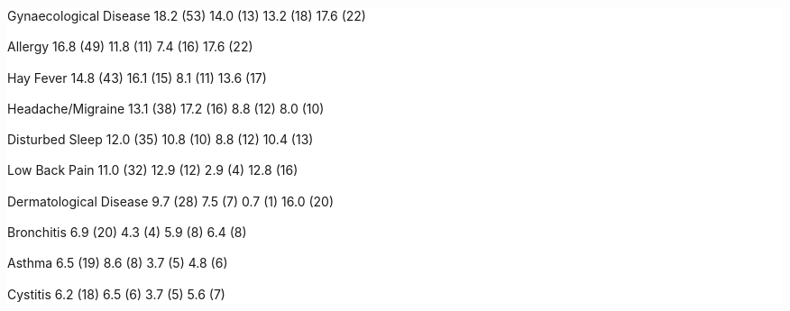 Gynaecological Disease 
18.2 (53) 
14.0 (13) 
13.2 (18) 
17.6 (22) 

Allergy 
16.8 (49) 
11.8 (11) 
7.4 (16) 
17.6 (22) 

Hay Fever 
14.8 (43) 
16.1 (15) 
8.1 (11) 
13.6 (17) 

Headache/Migraine 
13.1 (38) 
17.2 (16) 
8.8 (12) 
8.0 (10) 

Disturbed Sleep 
12.0 (35) 
10.8 (10) 
8.8 (12) 
10.4 (13) 

Low Back Pain 
11.0 (32) 
12.9 (12) 
2.9 (4) 
12.8 (16) 

Dermatological Disease 
9.7 (28) 
7.5 (7) 
0.7 (1) 
16.0 (20) 

Bronchitis 
6.9 (20) 
4.3 (4) 
5.9 (8) 
6.4 (8) 

Asthma 
6.5 (19) 
8.6 (8) 
3.7 (5) 
4.8 (6) 

Cystitis 
6.2 (18) 
6.5 (6) 
3.7 (5) 
5.6 (7) 
